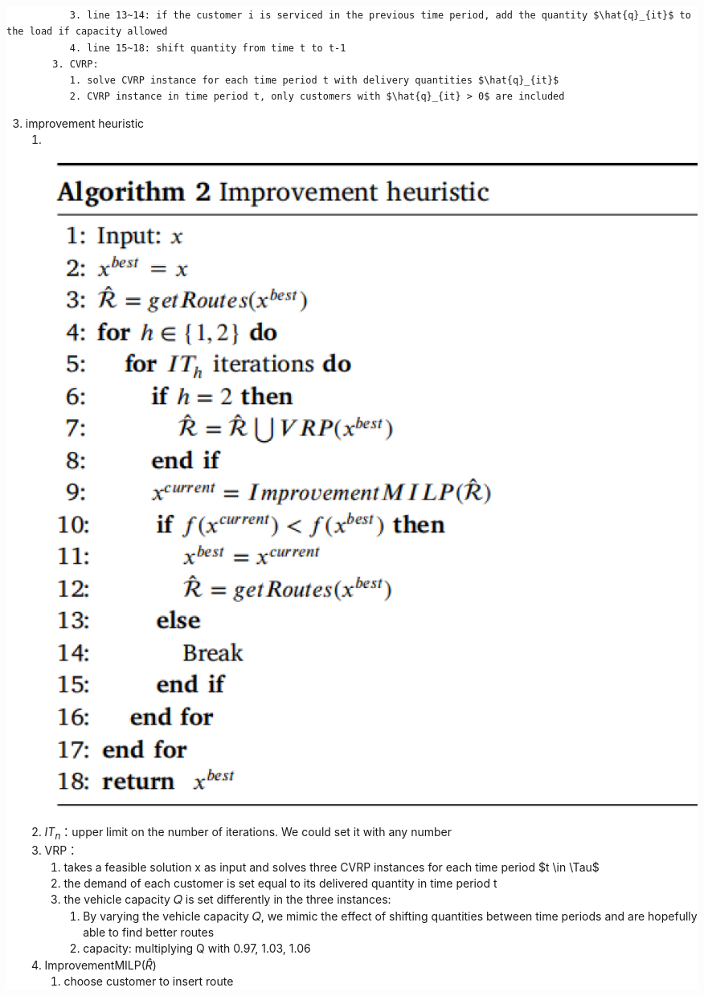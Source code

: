                3. line 13~14: if the customer i is serviced in the previous time period, add the quantity $\hat{q}_{it}$ to the load if capacity allowed
               4. line 15~18: shift quantity from time t to t-1
            3. CVRP:
               1. solve CVRP instance for each time period t with delivery quantities $\hat{q}_{it}$
               2. CVRP instance in time period t, only customers with $\hat{q}_{it} > 0$ are included
3. improvement heuristic
   1. <br>![](./pic/06.png)
   2. $IT_n$：upper limit on the number of iterations. We could set it with any number
   3. VRP：
      1. takes a feasible solution x as input and solves three CVRP instances for each time period $t \in \Tau$
      2. the demand of each customer is set equal to its delivered quantity in time period t
      3. the vehicle capacity 𝑄 is set differently in the three instances: 
         1. By varying the vehicle capacity 𝑄, we mimic the effect of shifting quantities between time periods and are hopefully able to find better routes
         2. capacity: multiplying Q with 0.97, 1.03, 1.06
   4. ImprovementMILP($\hat{R}$)
      1. choose customer to insert route